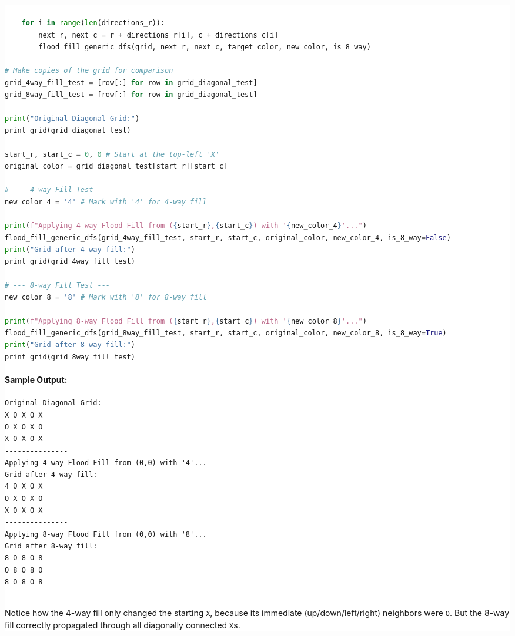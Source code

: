 ```python

    for i in range(len(directions_r)):
        next_r, next_c = r + directions_r[i], c + directions_c[i]
        flood_fill_generic_dfs(grid, next_r, next_c, target_color, new_color, is_8_way)

# Make copies of the grid for comparison
grid_4way_fill_test = [row[:] for row in grid_diagonal_test]
grid_8way_fill_test = [row[:] for row in grid_diagonal_test]

print("Original Diagonal Grid:")
print_grid(grid_diagonal_test)

start_r, start_c = 0, 0 # Start at the top-left 'X'
original_color = grid_diagonal_test[start_r][start_c]

# --- 4-way Fill Test ---
new_color_4 = '4' # Mark with '4' for 4-way fill

print(f"Applying 4-way Flood Fill from ({start_r},{start_c}) with '{new_color_4}'...")
flood_fill_generic_dfs(grid_4way_fill_test, start_r, start_c, original_color, new_color_4, is_8_way=False)
print("Grid after 4-way fill:")
print_grid(grid_4way_fill_test)

# --- 8-way Fill Test ---
new_color_8 = '8' # Mark with '8' for 8-way fill

print(f"Applying 8-way Flood Fill from ({start_r},{start_c}) with '{new_color_8}'...")
flood_fill_generic_dfs(grid_8way_fill_test, start_r, start_c, original_color, new_color_8, is_8_way=True)
print("Grid after 8-way fill:")
print_grid(grid_8way_fill_test)
```

#### Sample Output:

```output
Original Diagonal Grid:
X O X O X
O X O X O
X O X O X
---------------
Applying 4-way Flood Fill from (0,0) with '4'...
Grid after 4-way fill:
4 O X O X
O X O X O
X O X O X
---------------
Applying 8-way Flood Fill from (0,0) with '8'...
Grid after 8-way fill:
8 O 8 O 8
O 8 O 8 O
8 O 8 O 8
---------------
```
Notice how the 4-way fill only changed the starting `X`, because its immediate (up/down/left/right) neighbors were `O`. But the 8-way fill correctly propagated through all diagonally connected `X`s.
